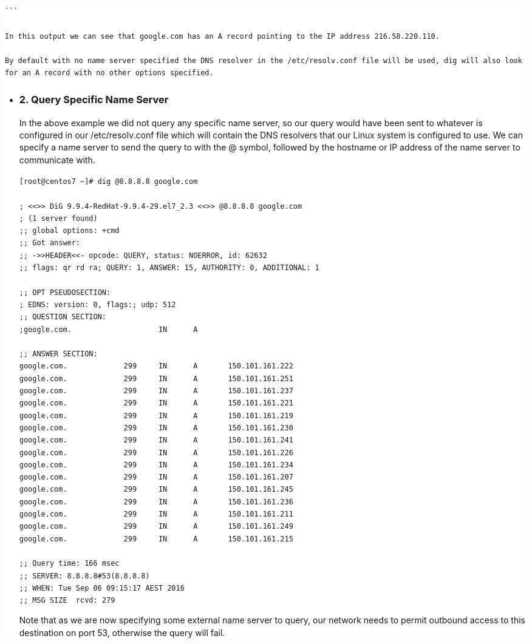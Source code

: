     ```
    
    In this output we can see that google.com has an A record pointing to the IP address 216.58.220.110.
    
    By default with no name server specified the DNS resolver in the /etc/resolv.conf file will be used, dig will also look for an A record with no other options specified.
    
-   ### 2\. Query Specific Name Server
    
    In the above example we did not query any specific name server, so our query would have been sent to whatever is configured in our /etc/resolv.conf file which will contain the DNS resolvers that our Linux system is configured to use. We can specify a name server to send the query to with the @ symbol, followed by the hostname or IP address of the name server to communicate with.
    
    ```
    [root@centos7 ~]# dig @8.8.8.8 google.com
    
    ; <<>> DiG 9.9.4-RedHat-9.9.4-29.el7_2.3 <<>> @8.8.8.8 google.com
    ; (1 server found)
    ;; global options: +cmd
    ;; Got answer:
    ;; ->>HEADER<<- opcode: QUERY, status: NOERROR, id: 62632
    ;; flags: qr rd ra; QUERY: 1, ANSWER: 15, AUTHORITY: 0, ADDITIONAL: 1
    
    ;; OPT PSEUDOSECTION:
    ; EDNS: version: 0, flags:; udp: 512
    ;; QUESTION SECTION:
    ;google.com.                    IN      A
    
    ;; ANSWER SECTION:
    google.com.             299     IN      A       150.101.161.222
    google.com.             299     IN      A       150.101.161.251
    google.com.             299     IN      A       150.101.161.237
    google.com.             299     IN      A       150.101.161.221
    google.com.             299     IN      A       150.101.161.219
    google.com.             299     IN      A       150.101.161.230
    google.com.             299     IN      A       150.101.161.241
    google.com.             299     IN      A       150.101.161.226
    google.com.             299     IN      A       150.101.161.234
    google.com.             299     IN      A       150.101.161.207
    google.com.             299     IN      A       150.101.161.245
    google.com.             299     IN      A       150.101.161.236
    google.com.             299     IN      A       150.101.161.211
    google.com.             299     IN      A       150.101.161.249
    google.com.             299     IN      A       150.101.161.215
    
    ;; Query time: 166 msec
    ;; SERVER: 8.8.8.8#53(8.8.8.8)
    ;; WHEN: Tue Sep 06 09:15:17 AEST 2016
    ;; MSG SIZE  rcvd: 279
    
    ```
    
    Note that as we are now specifying some external name server to query, our network needs to permit outbound access to this destination on port 53, otherwise the query will fail.
    